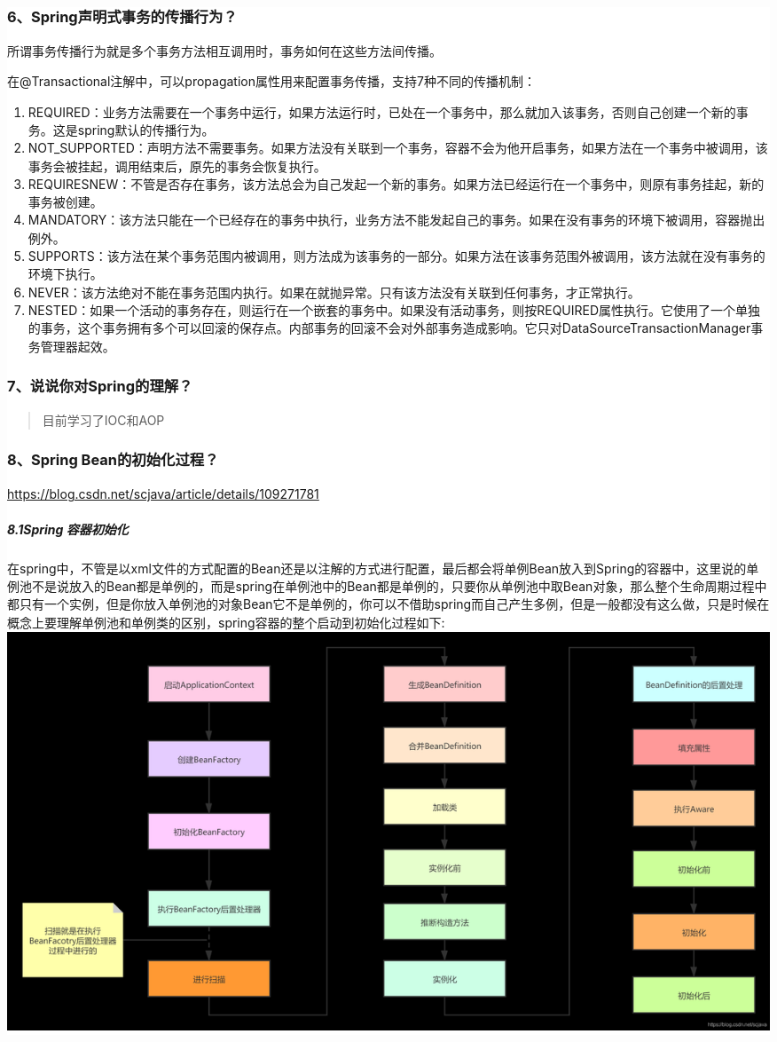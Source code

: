 ### 6、Spring声明式事务的传播行为？

所谓事务传播行为就是多个事务方法相互调用时，事务如何在这些方法间传播。

在@Transactional注解中，可以propagation属性用来配置事务传播，支持7种不同的传播机制：

1. REQUIRED：业务方法需要在一个事务中运行，如果方法运行时，已处在一个事务中，那么就加入该事务，否则自己创建一个新的事务。这是spring默认的传播行为。
2. NOT_SUPPORTED：声明方法不需要事务。如果方法没有关联到一个事务，容器不会为他开启事务，如果方法在一个事务中被调用，该事务会被挂起，调用结束后，原先的事务会恢复执行。
3. REQUIRESNEW：不管是否存在事务，该方法总会为自己发起一个新的事务。如果方法已经运行在一个事务中，则原有事务挂起，新的事务被创建。
4. MANDATORY：该方法只能在一个已经存在的事务中执行，业务方法不能发起自己的事务。如果在没有事务的环境下被调用，容器抛出例外。
5. SUPPORTS：该方法在某个事务范围内被调用，则方法成为该事务的一部分。如果方法在该事务范围外被调用，该方法就在没有事务的环境下执行。
6. NEVER：该方法绝对不能在事务范围内执行。如果在就抛异常。只有该方法没有关联到任何事务，才正常执行。
7. NESTED：如果一个活动的事务存在，则运行在一个嵌套的事务中。如果没有活动事务，则按REQUIRED属性执行。它使用了一个单独的事务，这个事务拥有多个可以回滚的保存点。内部事务的回滚不会对外部事务造成影响。它只对DataSourceTransactionManager事务管理器起效。

### 7、说说你对Spring的理解？

> 目前学习了IOC和AOP

### 8、Spring Bean的初始化过程？

https://blog.csdn.net/scjava/article/details/109271781

##### 8.1Spring 容器初始化

在spring中，不管是以xml文件的方式配置的Bean还是以注解的方式进行配置，最后都会将单例Bean放入到Spring的容器中，这里说的单例池不是说放入的Bean都是单例的，而是spring在单例池中的Bean都是单例的，只要你从单例池中取Bean对象，那么整个生命周期过程中都只有一个实例，但是你放入单例池的对象Bean它不是单例的，你可以不借助spring而自己产生多例，但是一般都没有这么做，只是时候在概念上要理解单例池和单例类的区别，spring容器的整个启动到初始化过程如下:
![](spring容器初始化.png)
